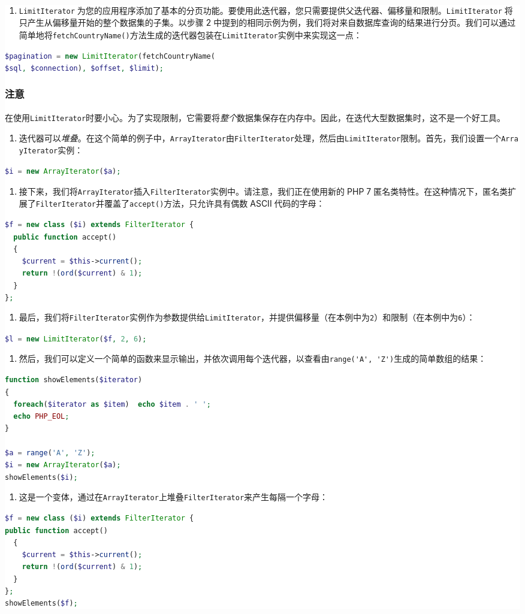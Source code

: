 1.  `LimitIterator` 为您的应用程序添加了基本的分页功能。要使用此迭代器，您只需要提供父迭代器、偏移量和限制。`LimitIterator` 将只产生从偏移量开始的整个数据集的子集。以步骤 2 中提到的相同示例为例，我们将对来自数据库查询的结果进行分页。我们可以通过简单地将`fetchCountryName()`方法生成的迭代器包装在`LimitIterator`实例中来实现这一点：

```php
$pagination = new LimitIterator(fetchCountryName(
$sql, $connection), $offset, $limit);
```

### 注意

在使用`LimitIterator`时要小心。为了实现限制，它需要将*整个*数据集保存在内存中。因此，在迭代大型数据集时，这不是一个好工具。

1.  迭代器可以*堆叠*。在这个简单的例子中，`ArrayIterator`由`FilterIterator`处理，然后由`LimitIterator`限制。首先，我们设置一个`ArrayIterator`实例：

```php
$i = new ArrayIterator($a);
```

1.  接下来，我们将`ArrayIterator`插入`FilterIterator`实例中。请注意，我们正在使用新的 PHP 7 匿名类特性。在这种情况下，匿名类扩展了`FilterIterator`并覆盖了`accept()`方法，只允许具有偶数 ASCII 代码的字母：

```php
$f = new class ($i) extends FilterIterator { 
  public function accept()
  {
    $current = $this->current();
    return !(ord($current) & 1);
  }
};
```

1.  最后，我们将`FilterIterator`实例作为参数提供给`LimitIterator`，并提供偏移量（在本例中为`2`）和限制（在本例中为`6`）：

```php
$l = new LimitIterator($f, 2, 6);
```

1.  然后，我们可以定义一个简单的函数来显示输出，并依次调用每个迭代器，以查看由`range('A', 'Z')`生成的简单数组的结果：

```php
function showElements($iterator)
{
  foreach($iterator as $item)  echo $item . ' ';
  echo PHP_EOL;
}

$a = range('A', 'Z');
$i = new ArrayIterator($a);
showElements($i);
```

1.  这是一个变体，通过在`ArrayIterator`上堆叠`FilterIterator`来产生每隔一个字母：

```php
$f = new class ($i) extends FilterIterator {
public function accept()
  {
    $current = $this->current();
    return !(ord($current) & 1);
  }
};
showElements($f);
```
